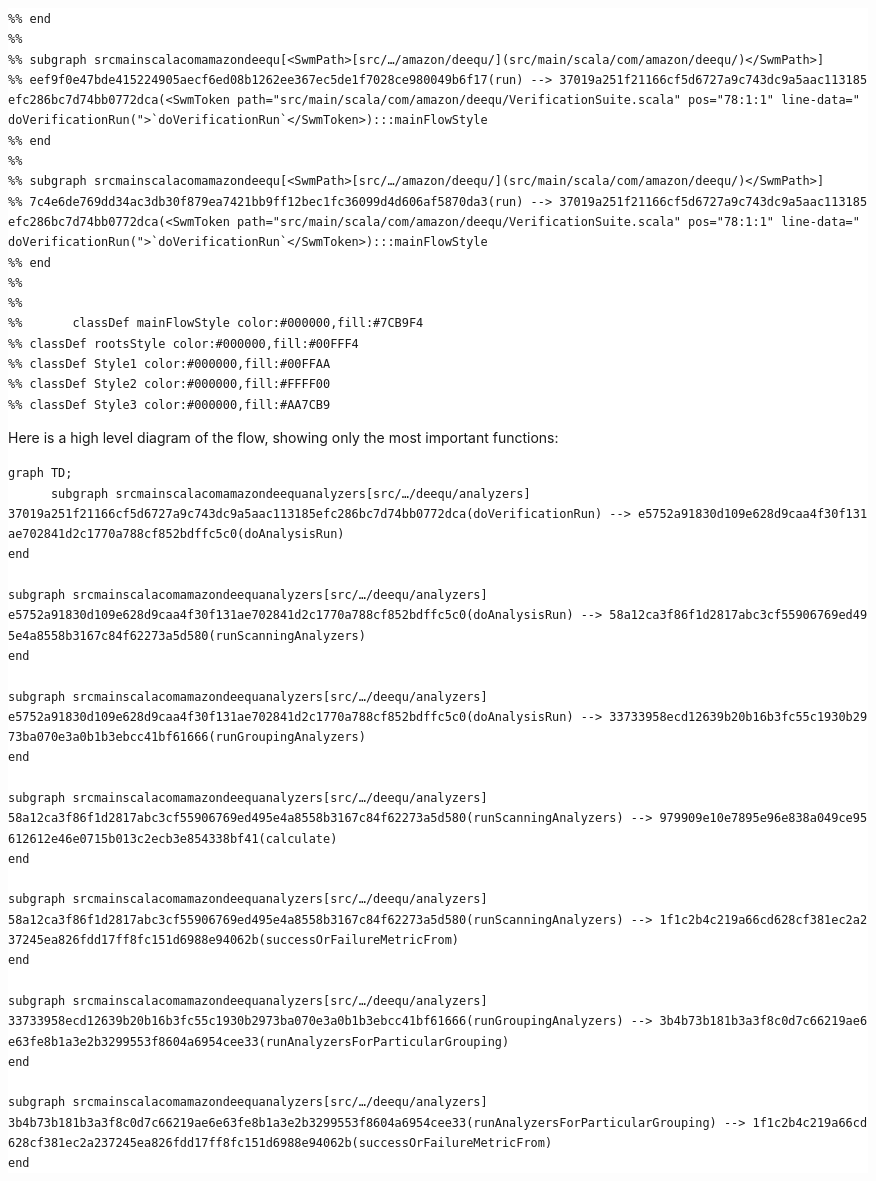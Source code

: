```mermaid
%% end
%% 
%% subgraph srcmainscalacomamazondeequ[<SwmPath>[src/…/amazon/deequ/](src/main/scala/com/amazon/deequ/)</SwmPath>]
%% eef9f0e47bde415224905aecf6ed08b1262ee367ec5de1f7028ce980049b6f17(run) --> 37019a251f21166cf5d6727a9c743dc9a5aac113185efc286bc7d74bb0772dca(<SwmToken path="src/main/scala/com/amazon/deequ/VerificationSuite.scala" pos="78:1:1" line-data="    doVerificationRun(">`doVerificationRun`</SwmToken>):::mainFlowStyle
%% end
%% 
%% subgraph srcmainscalacomamazondeequ[<SwmPath>[src/…/amazon/deequ/](src/main/scala/com/amazon/deequ/)</SwmPath>]
%% 7c4e6de769dd34ac3db30f879ea7421bb9ff12bec1fc36099d4d606af5870da3(run) --> 37019a251f21166cf5d6727a9c743dc9a5aac113185efc286bc7d74bb0772dca(<SwmToken path="src/main/scala/com/amazon/deequ/VerificationSuite.scala" pos="78:1:1" line-data="    doVerificationRun(">`doVerificationRun`</SwmToken>):::mainFlowStyle
%% end
%% 
%% 
%%       classDef mainFlowStyle color:#000000,fill:#7CB9F4
%% classDef rootsStyle color:#000000,fill:#00FFF4
%% classDef Style1 color:#000000,fill:#00FFAA
%% classDef Style2 color:#000000,fill:#FFFF00
%% classDef Style3 color:#000000,fill:#AA7CB9
```

Here is a high level diagram of the flow, showing only the most important functions:

```mermaid
graph TD;
      subgraph srcmainscalacomamazondeequanalyzers[src/…/deequ/analyzers]
37019a251f21166cf5d6727a9c743dc9a5aac113185efc286bc7d74bb0772dca(doVerificationRun) --> e5752a91830d109e628d9caa4f30f131ae702841d2c1770a788cf852bdffc5c0(doAnalysisRun)
end

subgraph srcmainscalacomamazondeequanalyzers[src/…/deequ/analyzers]
e5752a91830d109e628d9caa4f30f131ae702841d2c1770a788cf852bdffc5c0(doAnalysisRun) --> 58a12ca3f86f1d2817abc3cf55906769ed495e4a8558b3167c84f62273a5d580(runScanningAnalyzers)
end

subgraph srcmainscalacomamazondeequanalyzers[src/…/deequ/analyzers]
e5752a91830d109e628d9caa4f30f131ae702841d2c1770a788cf852bdffc5c0(doAnalysisRun) --> 33733958ecd12639b20b16b3fc55c1930b2973ba070e3a0b1b3ebcc41bf61666(runGroupingAnalyzers)
end

subgraph srcmainscalacomamazondeequanalyzers[src/…/deequ/analyzers]
58a12ca3f86f1d2817abc3cf55906769ed495e4a8558b3167c84f62273a5d580(runScanningAnalyzers) --> 979909e10e7895e96e838a049ce95612612e46e0715b013c2ecb3e854338bf41(calculate)
end

subgraph srcmainscalacomamazondeequanalyzers[src/…/deequ/analyzers]
58a12ca3f86f1d2817abc3cf55906769ed495e4a8558b3167c84f62273a5d580(runScanningAnalyzers) --> 1f1c2b4c219a66cd628cf381ec2a237245ea826fdd17ff8fc151d6988e94062b(successOrFailureMetricFrom)
end

subgraph srcmainscalacomamazondeequanalyzers[src/…/deequ/analyzers]
33733958ecd12639b20b16b3fc55c1930b2973ba070e3a0b1b3ebcc41bf61666(runGroupingAnalyzers) --> 3b4b73b181b3a3f8c0d7c66219ae6e63fe8b1a3e2b3299553f8604a6954cee33(runAnalyzersForParticularGrouping)
end

subgraph srcmainscalacomamazondeequanalyzers[src/…/deequ/analyzers]
3b4b73b181b3a3f8c0d7c66219ae6e63fe8b1a3e2b3299553f8604a6954cee33(runAnalyzersForParticularGrouping) --> 1f1c2b4c219a66cd628cf381ec2a237245ea826fdd17ff8fc151d6988e94062b(successOrFailureMetricFrom)
end
```